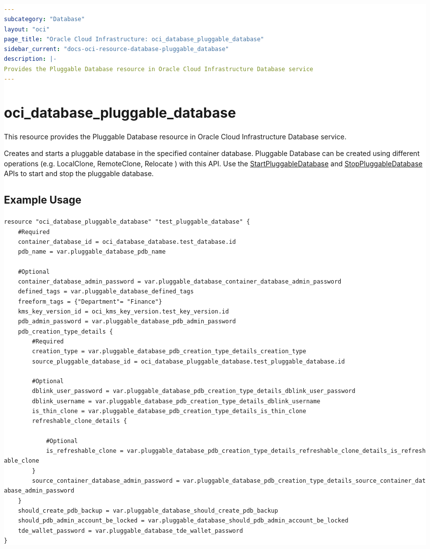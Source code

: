 ```yaml
---
subcategory: "Database"
layout: "oci"
page_title: "Oracle Cloud Infrastructure: oci_database_pluggable_database"
sidebar_current: "docs-oci-resource-database-pluggable_database"
description: |-
Provides the Pluggable Database resource in Oracle Cloud Infrastructure Database service
---
```


# oci_database_pluggable_database
This resource provides the Pluggable Database resource in Oracle Cloud Infrastructure Database service.

Creates and starts a pluggable database in the specified container database.
Pluggable Database can be created using different operations (e.g. LocalClone, RemoteClone, Relocate ) with this API.
Use the [StartPluggableDatabase](https://docs.cloud.oracle.com/iaas/api/#/en/database/latest/PluggableDatabase/StartPluggableDatabase) and [StopPluggableDatabase](https://docs.cloud.oracle.com/iaas/api/#/en/database/latest/PluggableDatabase/StopPluggableDatabase) APIs to start and stop the pluggable database.


## Example Usage

```hcl
resource "oci_database_pluggable_database" "test_pluggable_database" {
	#Required
	container_database_id = oci_database_database.test_database.id
	pdb_name = var.pluggable_database_pdb_name

	#Optional
	container_database_admin_password = var.pluggable_database_container_database_admin_password
	defined_tags = var.pluggable_database_defined_tags
	freeform_tags = {"Department"= "Finance"}
	kms_key_version_id = oci_kms_key_version.test_key_version.id
	pdb_admin_password = var.pluggable_database_pdb_admin_password
	pdb_creation_type_details {
		#Required
		creation_type = var.pluggable_database_pdb_creation_type_details_creation_type
		source_pluggable_database_id = oci_database_pluggable_database.test_pluggable_database.id

		#Optional
		dblink_user_password = var.pluggable_database_pdb_creation_type_details_dblink_user_password
		dblink_username = var.pluggable_database_pdb_creation_type_details_dblink_username
		is_thin_clone = var.pluggable_database_pdb_creation_type_details_is_thin_clone
		refreshable_clone_details {

			#Optional
			is_refreshable_clone = var.pluggable_database_pdb_creation_type_details_refreshable_clone_details_is_refreshable_clone
		}
		source_container_database_admin_password = var.pluggable_database_pdb_creation_type_details_source_container_database_admin_password
	}
	should_create_pdb_backup = var.pluggable_database_should_create_pdb_backup
	should_pdb_admin_account_be_locked = var.pluggable_database_should_pdb_admin_account_be_locked
	tde_wallet_password = var.pluggable_database_tde_wallet_password
}
```
